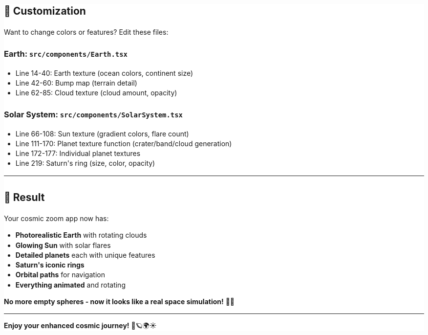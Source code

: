 
## 🔧 **Customization**

Want to change colors or features? Edit these files:

### **Earth:** `src/components/Earth.tsx`
- Line 14-40: Earth texture (ocean colors, continent size)
- Line 42-60: Bump map (terrain detail)
- Line 62-85: Cloud texture (cloud amount, opacity)

### **Solar System:** `src/components/SolarSystem.tsx`
- Line 66-108: Sun texture (gradient colors, flare count)
- Line 111-170: Planet texture function (crater/band/cloud generation)
- Line 172-177: Individual planet textures
- Line 219: Saturn's ring (size, color, opacity)

---

## 🎉 **Result**

Your cosmic zoom app now has:
- **Photorealistic Earth** with rotating clouds
- **Glowing Sun** with solar flares
- **Detailed planets** each with unique features
- **Saturn's iconic rings**
- **Orbital paths** for navigation
- **Everything animated** and rotating

**No more empty spheres - now it looks like a real space simulation!** 🚀✨

---

**Enjoy your enhanced cosmic journey!** 🌌🪐🌍☀️
